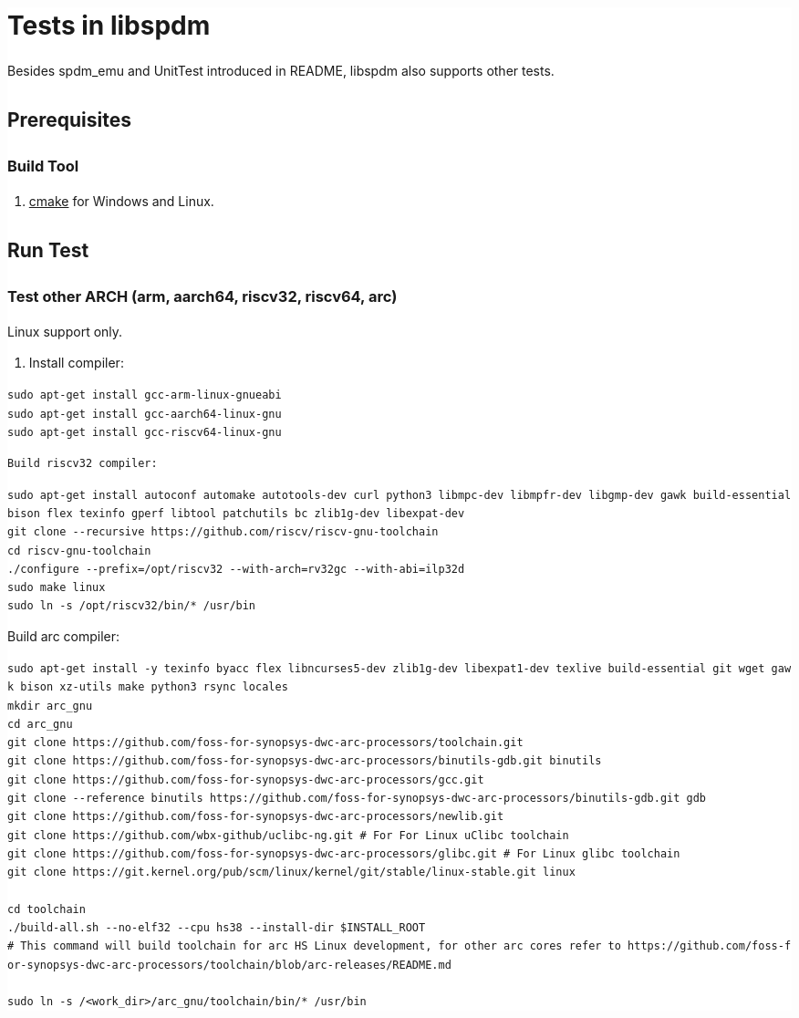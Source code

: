 # Tests in libspdm

Besides spdm_emu and UnitTest introduced in README, libspdm also supports other tests.

## Prerequisites

### Build Tool

1) [cmake](https://cmake.org/) for Windows and Linux.

## Run Test

### Test other ARCH (arm, aarch64, riscv32, riscv64, arc)

Linux support only.

1) Install compiler:

```
sudo apt-get install gcc-arm-linux-gnueabi
sudo apt-get install gcc-aarch64-linux-gnu
sudo apt-get install gcc-riscv64-linux-gnu
```
    Build riscv32 compiler:

```
sudo apt-get install autoconf automake autotools-dev curl python3 libmpc-dev libmpfr-dev libgmp-dev gawk build-essential bison flex texinfo gperf libtool patchutils bc zlib1g-dev libexpat-dev
git clone --recursive https://github.com/riscv/riscv-gnu-toolchain
cd riscv-gnu-toolchain
./configure --prefix=/opt/riscv32 --with-arch=rv32gc --with-abi=ilp32d
sudo make linux
sudo ln -s /opt/riscv32/bin/* /usr/bin
```
   Build arc compiler:

```
sudo apt-get install -y texinfo byacc flex libncurses5-dev zlib1g-dev libexpat1-dev texlive build-essential git wget gawk bison xz-utils make python3 rsync locales
mkdir arc_gnu
cd arc_gnu
git clone https://github.com/foss-for-synopsys-dwc-arc-processors/toolchain.git
git clone https://github.com/foss-for-synopsys-dwc-arc-processors/binutils-gdb.git binutils
git clone https://github.com/foss-for-synopsys-dwc-arc-processors/gcc.git
git clone --reference binutils https://github.com/foss-for-synopsys-dwc-arc-processors/binutils-gdb.git gdb
git clone https://github.com/foss-for-synopsys-dwc-arc-processors/newlib.git
git clone https://github.com/wbx-github/uclibc-ng.git # For For Linux uClibc toolchain
git clone https://github.com/foss-for-synopsys-dwc-arc-processors/glibc.git # For Linux glibc toolchain
git clone https://git.kernel.org/pub/scm/linux/kernel/git/stable/linux-stable.git linux

cd toolchain
./build-all.sh --no-elf32 --cpu hs38 --install-dir $INSTALL_ROOT
# This command will build toolchain for arc HS Linux development, for other arc cores refer to https://github.com/foss-for-synopsys-dwc-arc-processors/toolchain/blob/arc-releases/README.md

sudo ln -s /<work_dir>/arc_gnu/toolchain/bin/* /usr/bin
```
